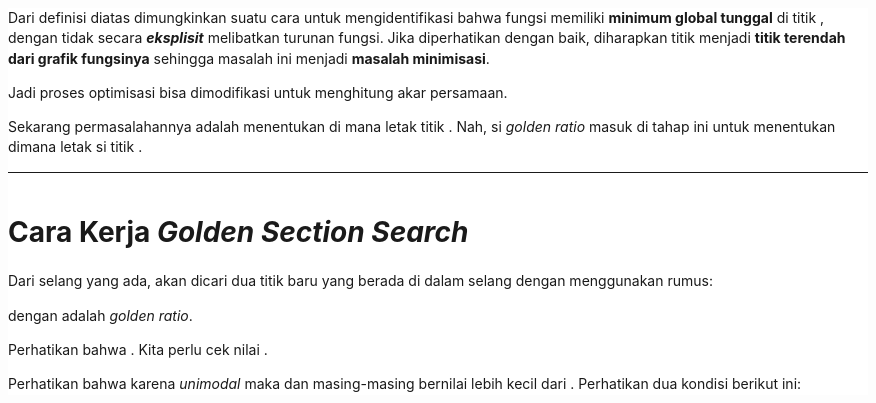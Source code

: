 Dari definisi diatas dimungkinkan suatu cara untuk mengidentifikasi
bahwa fungsi
![f(x)](https://latex.codecogs.com/png.latex?f%28x%29 "f(x)") memiliki
**minimum global tunggal** di titik
![p](https://latex.codecogs.com/png.latex?p "p"), dengan tidak secara
***eksplisit*** melibatkan turunan fungsi. Jika diperhatikan dengan
baik, diharapkan titik ![p](https://latex.codecogs.com/png.latex?p "p")
menjadi **titik terendah dari grafik fungsinya** sehingga masalah ini
menjadi **masalah minimisasi**.

Jadi proses optimisasi bisa dimodifikasi untuk menghitung akar
persamaan.

Sekarang permasalahannya adalah menentukan di mana letak titik
![p](https://latex.codecogs.com/png.latex?p "p"). Nah, si *golden ratio*
masuk di tahap ini untuk menentukan dimana letak si titik
![p](https://latex.codecogs.com/png.latex?p "p").

------------------------------------------------------------------------

# Cara Kerja *Golden Section Search*

Dari selang
![\[a,b\]](https://latex.codecogs.com/png.latex?%5Ba%2Cb%5D "[a,b]")
yang ada, akan dicari dua titik baru
![(c,d)](https://latex.codecogs.com/png.latex?%28c%2Cd%29 "(c,d)") yang
berada di dalam selang dengan menggunakan rumus:

![c = b - (b - a) / r](https://latex.codecogs.com/png.latex?c%20%3D%20b%20-%20%28b%20-%20a%29%20%2F%20r "c = b - (b - a) / r")

![d = a + (b - a) / r](https://latex.codecogs.com/png.latex?d%20%3D%20a%20%2B%20%28b%20-%20a%29%20%2F%20r "d = a + (b - a) / r")

dengan ![r](https://latex.codecogs.com/png.latex?r "r") adalah *golden
ratio*.

![r = \\frac{1 + \\sqrt5}{2} \\simeq 0.618](https://latex.codecogs.com/png.latex?r%20%3D%20%5Cfrac%7B1%20%2B%20%5Csqrt5%7D%7B2%7D%20%5Csimeq%200.618 "r = \frac{1 + \sqrt5}{2} \simeq 0.618")

Perhatikan bahwa
![a &lt; d &lt; c &lt; b](https://latex.codecogs.com/png.latex?a%20%3C%20d%20%3C%20c%20%3C%20b "a < d < c < b").
Kita perlu cek nilai
![f(a), f(c), f(d), f(b)](https://latex.codecogs.com/png.latex?f%28a%29%2C%20f%28c%29%2C%20f%28d%29%2C%20f%28b%29 "f(a), f(c), f(d), f(b)").

Perhatikan bahwa karena ![f](https://latex.codecogs.com/png.latex?f "f")
*unimodal* maka
![f(c)](https://latex.codecogs.com/png.latex?f%28c%29 "f(c)") dan
![f(d)](https://latex.codecogs.com/png.latex?f%28d%29 "f(d)")
masing-masing bernilai lebih kecil dari
![max \\{ f(a) , f(b) \\}](https://latex.codecogs.com/png.latex?max%20%5C%7B%20f%28a%29%20%2C%20f%28b%29%20%5C%7D "max \{ f(a) , f(b) \}").
Perhatikan dua kondisi berikut ini:
